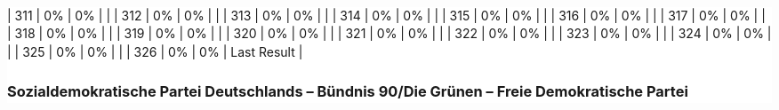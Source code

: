 | 311 | 0% | 0% |  |
| 312 | 0% | 0% |  |
| 313 | 0% | 0% |  |
| 314 | 0% | 0% |  |
| 315 | 0% | 0% |  |
| 316 | 0% | 0% |  |
| 317 | 0% | 0% |  |
| 318 | 0% | 0% |  |
| 319 | 0% | 0% |  |
| 320 | 0% | 0% |  |
| 321 | 0% | 0% |  |
| 322 | 0% | 0% |  |
| 323 | 0% | 0% |  |
| 324 | 0% | 0% |  |
| 325 | 0% | 0% |  |
| 326 | 0% | 0% | Last Result |

### Sozialdemokratische Partei Deutschlands – Bündnis 90/Die Grünen – Freie Demokratische Partei
